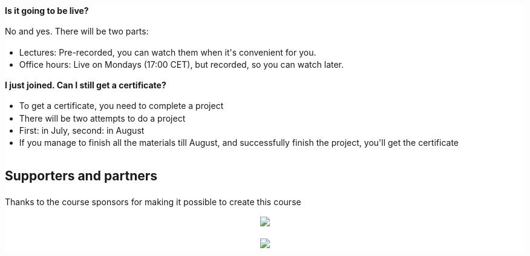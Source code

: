 **Is it going to be live?**

No and yes. There will be two parts:

* Lectures: Pre-recorded, you can watch them when it's convenient for you. 
* Office hours: Live on Mondays (17:00 CET), but recorded, so you can watch later.


**I just joined. Can I still get a certificate?**

* To get a certificate, you need to complete a project
* There will be two attempts to do a project
* First: in July, second: in August
* If you manage to finish all the materials till August, and successfully finish the project, you'll get the certificate


## Supporters and partners

Thanks to the course sponsors for making it possible to create this course

<p align="center">
  <a href="https://www.prefect.io/">
    <img height="100" src="images/prefect.png">
  </a>
</p>


<p align="center">
  <a href="https://wandb.ai/">
    <img height="100" src="https://datatalks.club/images/partners/wandb-abb.svg">
  </a>
</p>



